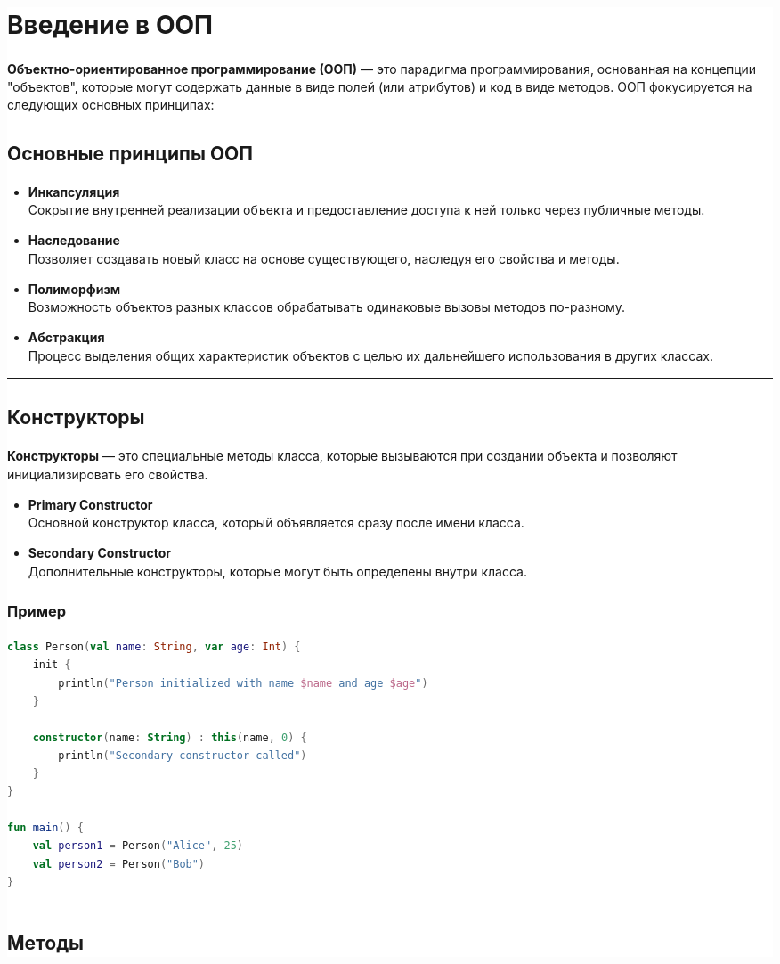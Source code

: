 
# Введение в ООП

**Объектно-ориентированное программирование (ООП)** — это парадигма программирования, основанная на концепции "объектов", которые могут содержать данные в виде полей (или атрибутов) и код в виде методов. ООП фокусируется на следующих основных принципах:

## Основные принципы ООП

- **Инкапсуляция**  
  Сокрытие внутренней реализации объекта и предоставление доступа к ней только через публичные методы.

- **Наследование**  
  Позволяет создавать новый класс на основе существующего, наследуя его свойства и методы.

- **Полиморфизм**  
  Возможность объектов разных классов обрабатывать одинаковые вызовы методов по-разному.

- **Абстракция**  
  Процесс выделения общих характеристик объектов с целью их дальнейшего использования в других классах.

---

## Конструкторы

**Конструкторы** — это специальные методы класса, которые вызываются при создании объекта и позволяют инициализировать его свойства.

- **Primary Constructor**  
  Основной конструктор класса, который объявляется сразу после имени класса.

- **Secondary Constructor**  
  Дополнительные конструкторы, которые могут быть определены внутри класса.

### Пример

```kotlin
class Person(val name: String, var age: Int) {
    init {
        println("Person initialized with name $name and age $age")
    }

    constructor(name: String) : this(name, 0) {
        println("Secondary constructor called")
    }
}

fun main() {
    val person1 = Person("Alice", 25)
    val person2 = Person("Bob")
}
```
---
## Методы
